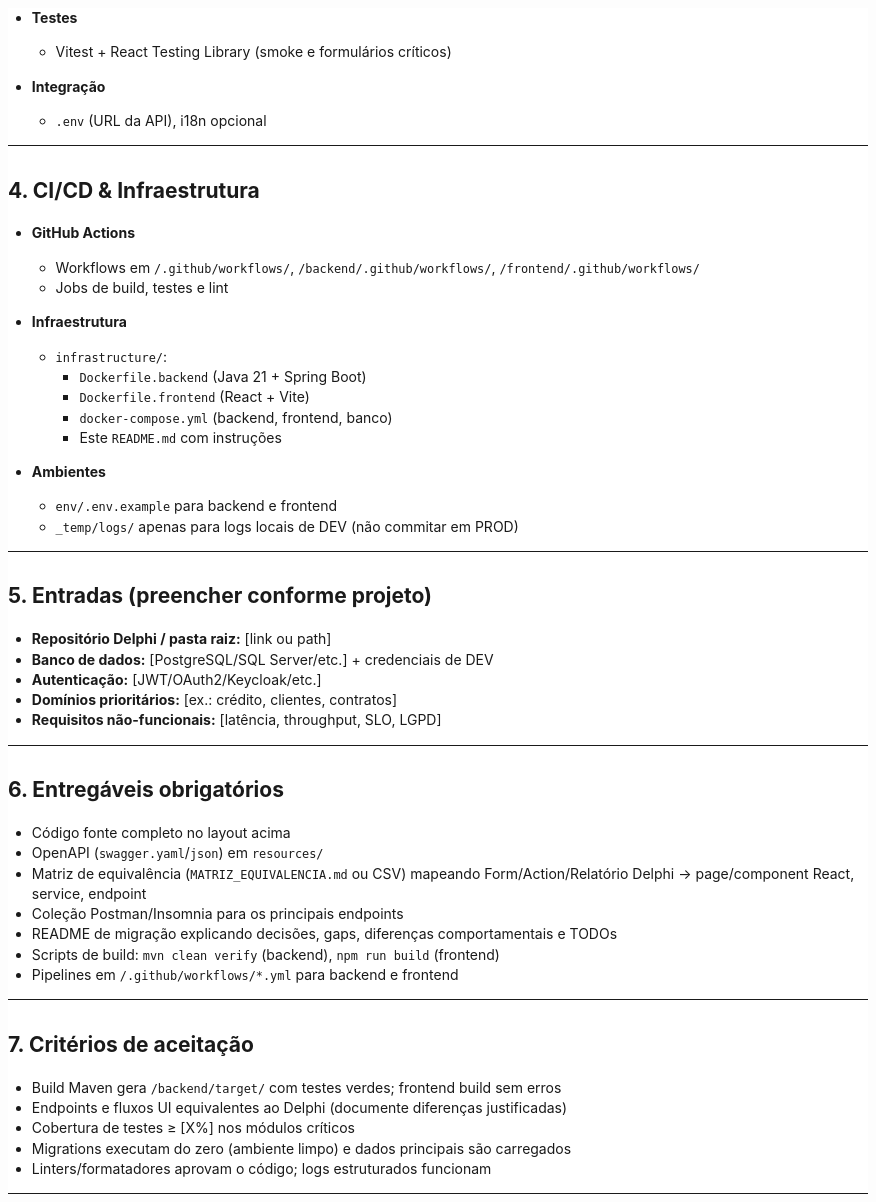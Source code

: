 - **Testes**  
  - Vitest + React Testing Library (smoke e formulários críticos)

- **Integração**  
  - `.env` (URL da API), i18n opcional

---

## 4. CI/CD & Infraestrutura

- **GitHub Actions**  
  - Workflows em `/.github/workflows/`, `/backend/.github/workflows/`, `/frontend/.github/workflows/`
  - Jobs de build, testes e lint

- **Infraestrutura**  
  - `infrastructure/`:
    - `Dockerfile.backend` (Java 21 + Spring Boot)
    - `Dockerfile.frontend` (React + Vite)
    - `docker-compose.yml` (backend, frontend, banco)
    - Este `README.md` com instruções

- **Ambientes**  
  - `env/.env.example` para backend e frontend
  - `_temp/logs/` apenas para logs locais de DEV (não commitar em PROD)

---

## 5. Entradas (preencher conforme projeto)

- **Repositório Delphi / pasta raiz:** [link ou path]
- **Banco de dados:** [PostgreSQL/SQL Server/etc.] + credenciais de DEV
- **Autenticação:** [JWT/OAuth2/Keycloak/etc.]
- **Domínios prioritários:** [ex.: crédito, clientes, contratos]
- **Requisitos não-funcionais:** [latência, throughput, SLO, LGPD]

---

## 6. Entregáveis obrigatórios

- Código fonte completo no layout acima
- OpenAPI (`swagger.yaml`/`json`) em `resources/`
- Matriz de equivalência (`MATRIZ_EQUIVALENCIA.md` ou CSV) mapeando Form/Action/Relatório Delphi → page/component React, service, endpoint
- Coleção Postman/Insomnia para os principais endpoints
- README de migração explicando decisões, gaps, diferenças comportamentais e TODOs
- Scripts de build: `mvn clean verify` (backend), `npm run build` (frontend)
- Pipelines em `/.github/workflows/*.yml` para backend e frontend

---

## 7. Critérios de aceitação

- Build Maven gera `/backend/target/` com testes verdes; frontend build sem erros
- Endpoints e fluxos UI equivalentes ao Delphi (documente diferenças justificadas)
- Cobertura de testes ≥ [X%] nos módulos críticos
- Migrations executam do zero (ambiente limpo) e dados principais são carregados
- Linters/formatadores aprovam o código; logs estruturados funcionam

---